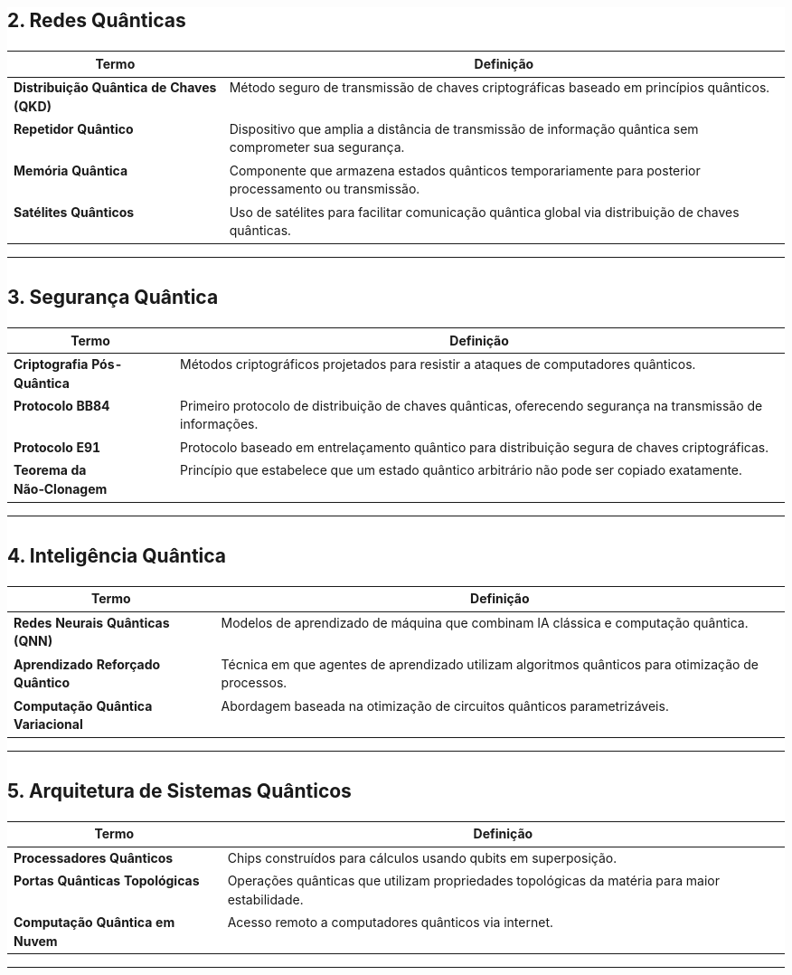 ## 2. Redes Quânticas

| Termo | Definição |
| --- | --- |
| **Distribuição Quântica de Chaves (QKD)** | Método seguro de transmissão de chaves criptográficas baseado em princípios quânticos. |
| **Repetidor Quântico** | Dispositivo que amplia a distância de transmissão de informação quântica sem comprometer sua segurança. |
| **Memória Quântica** | Componente que armazena estados quânticos temporariamente para posterior processamento ou transmissão. |
| **Satélites Quânticos** | Uso de satélites para facilitar comunicação quântica global via distribuição de chaves quânticas. |

---

## 3. Segurança Quântica

| Termo | Definição |
| --- | --- |
| **Criptografia Pós-Quântica** | Métodos criptográficos projetados para resistir a ataques de computadores quânticos. |
| **Protocolo BB84** | Primeiro protocolo de distribuição de chaves quânticas, oferecendo segurança na transmissão de informações. |
| **Protocolo E91** | Protocolo baseado em entrelaçamento quântico para distribuição segura de chaves criptográficas. |
| **Teorema da Não‑Clonagem** | Princípio que estabelece que um estado quântico arbitrário não pode ser copiado exatamente. |

---

## 4. Inteligência Quântica

| Termo | Definição |
| --- | --- |
| **Redes Neurais Quânticas (QNN)** | Modelos de aprendizado de máquina que combinam IA clássica e computação quântica. |
| **Aprendizado Reforçado Quântico** | Técnica em que agentes de aprendizado utilizam algoritmos quânticos para otimização de processos. |
| **Computação Quântica Variacional** | Abordagem baseada na otimização de circuitos quânticos parametrizáveis. |

---

## 5. Arquitetura de Sistemas Quânticos

| Termo | Definição |
| --- | --- |
| **Processadores Quânticos** | Chips construídos para cálculos usando qubits em superposição. |
| **Portas Quânticas Topológicas** | Operações quânticas que utilizam propriedades topológicas da matéria para maior estabilidade. |
| **Computação Quântica em Nuvem** | Acesso remoto a computadores quânticos via internet. |

---
